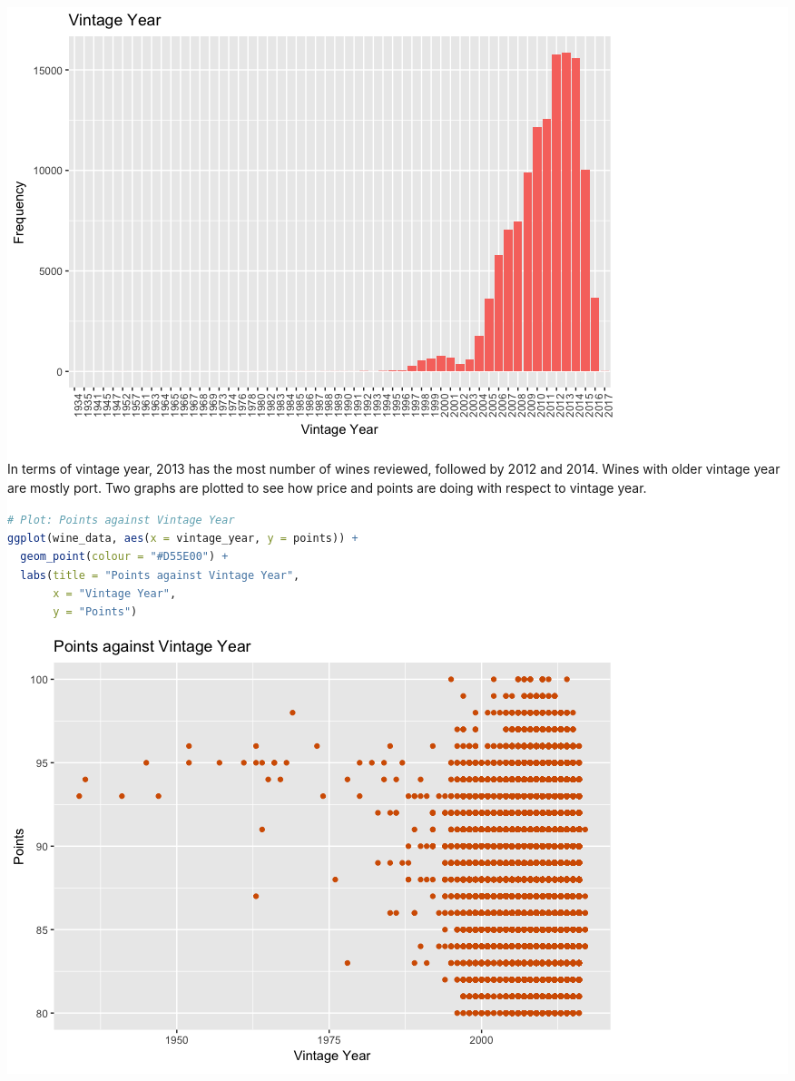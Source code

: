 ![](Wine_Analysis_files/figure-markdown_github-ascii_identifiers/unnamed-chunk-13-1.png)

In terms of vintage year, 2013 has the most number of wines reviewed, followed by 2012 and 2014. Wines with older vintage year are mostly port. Two graphs are plotted to see how price and points are doing with respect to vintage year.

``` r
# Plot: Points against Vintage Year
ggplot(wine_data, aes(x = vintage_year, y = points)) +
  geom_point(colour = "#D55E00") +
  labs(title = "Points against Vintage Year",
       x = "Vintage Year",
       y = "Points")
```

![](Wine_Analysis_files/figure-markdown_github-ascii_identifiers/unnamed-chunk-14-1.png)
